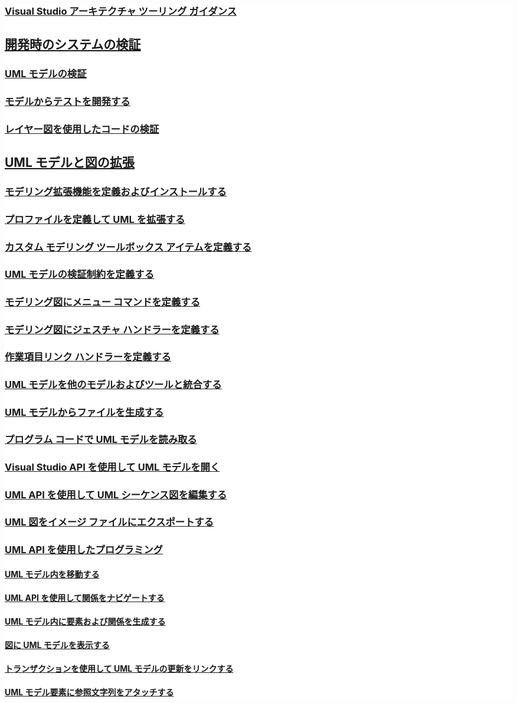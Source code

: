 ### [Visual Studio アーキテクチャ ツーリング ガイダンス](visual-studio-architecture-tooling-guidance.md)
## [開発時のシステムの検証](validate-your-system-during-development.md)
### [UML モデルの検証](validate-your-uml-model.md)
### [モデルからテストを開発する](develop-tests-from-a-model.md)
### [レイヤー図を使用したコードの検証](validate-code-with-layer-diagrams.md)
## [UML モデルと図の拡張](extend-uml-models-and-diagrams.md)
### [モデリング拡張機能を定義およびインストールする](define-and-install-a-modeling-extension.md)
### [プロファイルを定義して UML を拡張する](define-a-profile-to-extend-uml.md)
### [カスタム モデリング ツールボックス アイテムを定義する](define-a-custom-modeling-toolbox-item.md)
### [UML モデルの検証制約を定義する](define-validation-constraints-for-uml-models.md)
### [モデリング図にメニュー コマンドを定義する](define-a-menu-command-on-a-modeling-diagram.md)
### [モデリング図にジェスチャ ハンドラーを定義する](define-a-gesture-handler-on-a-modeling-diagram.md)
### [作業項目リンク ハンドラーを定義する](define-a-work-item-link-handler.md)
### [UML モデルを他のモデルおよびツールと統合する](integrate-uml-models-with-other-models-and-tools.md)
### [UML モデルからファイルを生成する](generate-files-from-a-uml-model.md)
### [プログラム コードで UML モデルを読み取る](read-a-uml-model-in-program-code.md)
### [Visual Studio API を使用して UML モデルを開く](open-a-uml-model-by-using-the-visual-studio-api.md)
### [UML API を使用して UML シーケンス図を編集する](edit-uml-sequence-diagrams-by-using-the-uml-api.md)
### [UML 図をイメージ ファイルにエクスポートする](export-uml-diagrams-to-image-files.md)
### [UML API を使用したプログラミング](programming-with-the-uml-api.md)
#### [UML モデル内を移動する](navigate-the-uml-model.md)
#### [UML API を使用して関係をナビゲートする](navigate-relationships-with-the-uml-api.md)
#### [UML モデル内に要素および関係を生成する](create-elements-and-relationships-in-uml-models.md)
#### [図に UML モデルを表示する](display-a-uml-model-on-diagrams.md)
#### [トランザクションを使用して UML モデルの更新をリンクする](link-uml-model-updates-by-using-transactions.md)
#### [UML モデル要素に参照文字列をアタッチする](attach-reference-strings-to-uml-model-elements.md)